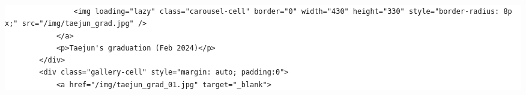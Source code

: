 			        <img loading="lazy" class="carousel-cell" border="0" width="430" height="330" style="border-radius: 8px;" src="/img/taejun_grad.jpg" />
			    </a>
			    <p>Taejun's graduation (Feb 2024)</p>
			</div>
			<div class="gallery-cell" style="margin: auto; padding:0">
			    <a href="/img/taejun_grad_01.jpg" target="_blank">
